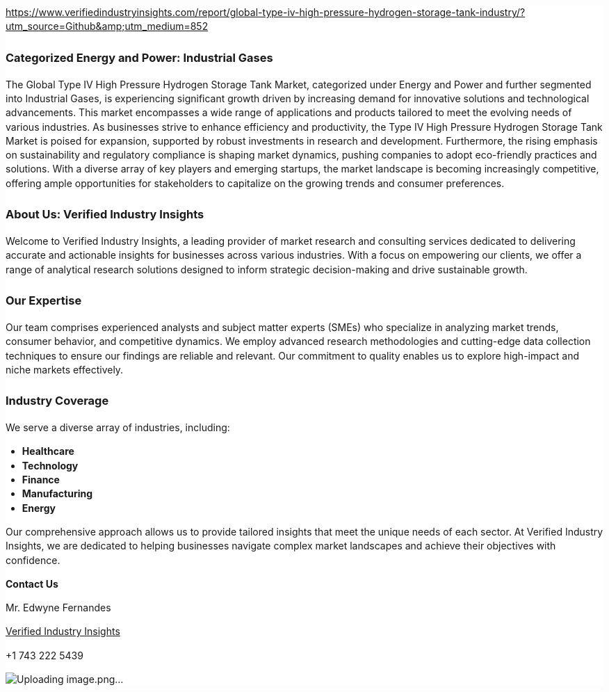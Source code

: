 </strong><a href="https://www.verifiedindustryinsights.com/report/global-type-iv-high-pressure-hydrogen-storage-tank-industry/?utm_source=Github&amp;utm_medium=852">https://www.verifiedindustryinsights.com/report/global-type-iv-high-pressure-hydrogen-storage-tank-industry/?utm_source=Github&amp;utm_medium=852</a>&nbsp;</p><h3>Categorized Energy and Power: Industrial Gases </h3><p>The Global Type IV High Pressure Hydrogen Storage Tank Market, categorized under Energy and Power and further segmented into Industrial Gases, is experiencing significant growth driven by increasing demand for innovative solutions and technological advancements. This market encompasses a wide range of applications and products tailored to meet the evolving needs of various industries. As businesses strive to enhance efficiency and productivity, the Type IV High Pressure Hydrogen Storage Tank Market is poised for expansion, supported by robust investments in research and development. Furthermore, the rising emphasis on sustainability and regulatory compliance is shaping market dynamics, pushing companies to adopt eco-friendly practices and solutions. With a diverse array of key players and emerging startups, the market landscape is becoming increasingly competitive, offering ample opportunities for stakeholders to capitalize on the growing trends and consumer preferences.</p><h3>About Us: Verified Industry Insights</h3><p>Welcome to Verified Industry Insights, a leading provider of market research and consulting services dedicated to delivering accurate and actionable insights for businesses across various industries. With a focus on empowering our clients, we offer a range of analytical research solutions designed to inform strategic decision-making and drive sustainable growth.</p><h3>Our Expertise</h3><p>Our team comprises experienced analysts and subject matter experts (SMEs) who specialize in analyzing market trends, consumer behavior, and competitive dynamics. We employ advanced research methodologies and cutting-edge data collection techniques to ensure our findings are reliable and relevant. Our commitment to quality enables us to explore high-impact and niche markets effectively.</p><h3>Industry Coverage</h3><p>We serve a diverse array of industries, including:</p><ul><li><strong>Healthcare</strong></li><li><strong>Technology</strong></li><li><strong>Finance</strong></li><li><strong>Manufacturing</strong></li><li><strong>Energy</strong></li></ul><p>Our comprehensive approach allows us to provide tailored insights that meet the unique needs of each sector. At Verified Industry Insights, we are dedicated to helping businesses navigate complex market landscapes and achieve their objectives with confidence.</p><p><strong>Contact Us</strong></p><p>Mr. Edwyne Fernandes</p><p><a href="https://www.verifiedindustryinsights.com/">Verified Industry Insights</a></p><p>+1 743 222 5439</p>
![Uploading image.png…]()
